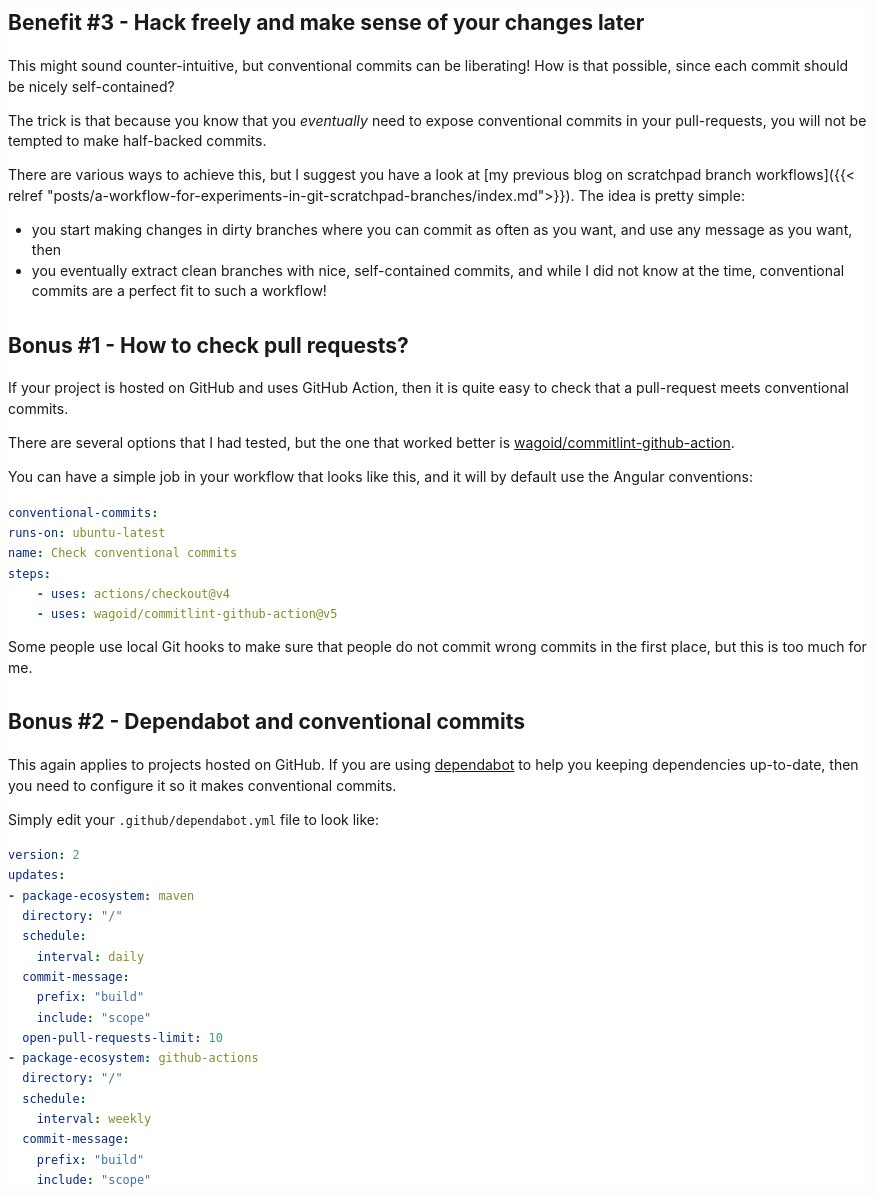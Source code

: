 ## Benefit #3 - Hack freely and make sense of your changes later

This might sound counter-intuitive, but conventional commits can be liberating!
How is that possible, since each commit should be nicely self-contained?

The trick is that because you know that you _eventually_ need to expose conventional commits in your pull-requests, you will not be tempted to make half-backed commits.

There are various ways to achieve this, but I suggest you have a look at [my previous blog on scratchpad branch workflows]({{< relref "posts/a-workflow-for-experiments-in-git-scratchpad-branches/index.md">}}).
The idea is pretty simple:
- you start making changes in dirty branches where you can commit as often as you want, and use any message as you want, then
- you eventually extract clean branches with nice, self-contained commits, and while I did not know at the time, conventional commits are a perfect fit to such a workflow!

## Bonus #1 - How to check pull requests?

If your project is hosted on GitHub and uses GitHub Action, then it is quite easy to check that a pull-request meets conventional commits.

There are several options that I had tested, but the one that worked better is [wagoid/commitlint-github-action](https://github.com/wagoid/commitlint-github-action).

You can have a simple job in your workflow that looks like this, and it will by default use the Angular conventions:

```yaml
conventional-commits:
runs-on: ubuntu-latest
name: Check conventional commits
steps:
    - uses: actions/checkout@v4
    - uses: wagoid/commitlint-github-action@v5
```

Some people use local Git hooks to make sure that people do not commit wrong commits in the first place, but this is too much for me.

## Bonus #2 - Dependabot and conventional commits

This again applies to projects hosted on GitHub.
If you are using [dependabot](https://docs.github.com/en/code-security/dependabot) to help you keeping dependencies up-to-date, then you need to configure it so it makes conventional commits.

Simply edit your `.github/dependabot.yml` file to look like:

```yaml
version: 2
updates:
- package-ecosystem: maven
  directory: "/"
  schedule:
    interval: daily
  commit-message:
    prefix: "build"
    include: "scope"
  open-pull-requests-limit: 10
- package-ecosystem: github-actions
  directory: "/"
  schedule:
    interval: weekly
  commit-message:
    prefix: "build"
    include: "scope"
```